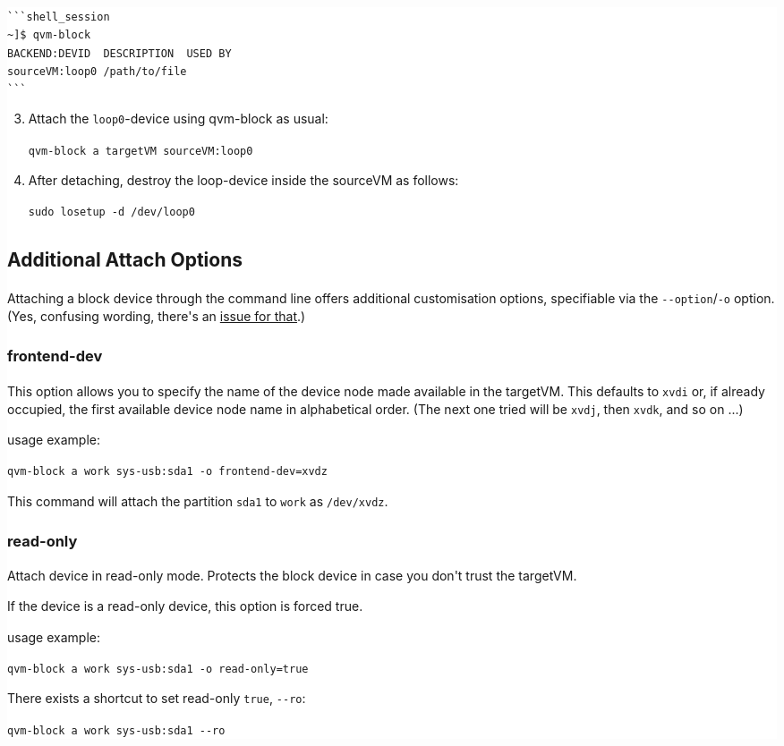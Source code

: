     ```shell_session
    ~]$ qvm-block
    BACKEND:DEVID  DESCRIPTION  USED BY
    sourceVM:loop0 /path/to/file
    ```

3. Attach the `loop0`-device using qvm-block as usual:

    ```
    qvm-block a targetVM sourceVM:loop0
    ```

4. After detaching, destroy the loop-device inside the sourceVM as follows:

    ```
    sudo losetup -d /dev/loop0
    ```

## Additional Attach Options

Attaching a block device through the command line offers additional customisation options, specifiable via the `--option`/`-o` option.
(Yes, confusing wording, there's an [issue for that](https://github.com/QubesOS/qubes-issues/issues/4530).)

### frontend-dev

This option allows you to specify the name of the device node made available in the targetVM.
This defaults to `xvdi` or, if already occupied, the first available device node name in alphabetical order.
(The next one tried will be `xvdj`, then `xvdk`, and so on ...)

usage example:

```
qvm-block a work sys-usb:sda1 -o frontend-dev=xvdz
```

This command will attach the partition `sda1` to `work` as `/dev/xvdz`.

### read-only

Attach device in read-only mode.
Protects the block device in case you don't trust the targetVM.

If the device is a read-only device, this option is forced true.

usage example:

```
qvm-block a work sys-usb:sda1 -o read-only=true
```

There exists a shortcut to set read-only `true`, `--ro`:

```
qvm-block a work sys-usb:sda1 --ro
```
